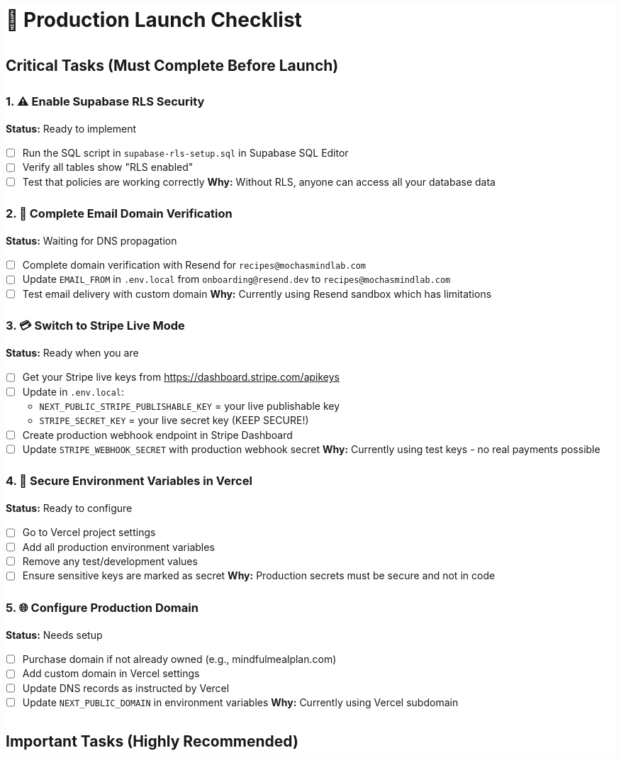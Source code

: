 # 🚀 Production Launch Checklist

## Critical Tasks (Must Complete Before Launch)

### 1. ⚠️ Enable Supabase RLS Security
**Status:** Ready to implement
- [ ] Run the SQL script in `supabase-rls-setup.sql` in Supabase SQL Editor
- [ ] Verify all tables show "RLS enabled"
- [ ] Test that policies are working correctly
**Why:** Without RLS, anyone can access all your database data

### 2. 📧 Complete Email Domain Verification
**Status:** Waiting for DNS propagation
- [ ] Complete domain verification with Resend for `recipes@mochasmindlab.com`
- [ ] Update `EMAIL_FROM` in `.env.local` from `onboarding@resend.dev` to `recipes@mochasmindlab.com`
- [ ] Test email delivery with custom domain
**Why:** Currently using Resend sandbox which has limitations

### 3. 💳 Switch to Stripe Live Mode
**Status:** Ready when you are
- [ ] Get your Stripe live keys from https://dashboard.stripe.com/apikeys
- [ ] Update in `.env.local`:
  - `NEXT_PUBLIC_STRIPE_PUBLISHABLE_KEY` = your live publishable key
  - `STRIPE_SECRET_KEY` = your live secret key (KEEP SECURE!)
- [ ] Create production webhook endpoint in Stripe Dashboard
- [ ] Update `STRIPE_WEBHOOK_SECRET` with production webhook secret
**Why:** Currently using test keys - no real payments possible

### 4. 🔐 Secure Environment Variables in Vercel
**Status:** Ready to configure
- [ ] Go to Vercel project settings
- [ ] Add all production environment variables
- [ ] Remove any test/development values
- [ ] Ensure sensitive keys are marked as secret
**Why:** Production secrets must be secure and not in code

### 5. 🌐 Configure Production Domain
**Status:** Needs setup
- [ ] Purchase domain if not already owned (e.g., mindfulmealplan.com)
- [ ] Add custom domain in Vercel settings
- [ ] Update DNS records as instructed by Vercel
- [ ] Update `NEXT_PUBLIC_DOMAIN` in environment variables
**Why:** Currently using Vercel subdomain

## Important Tasks (Highly Recommended)
